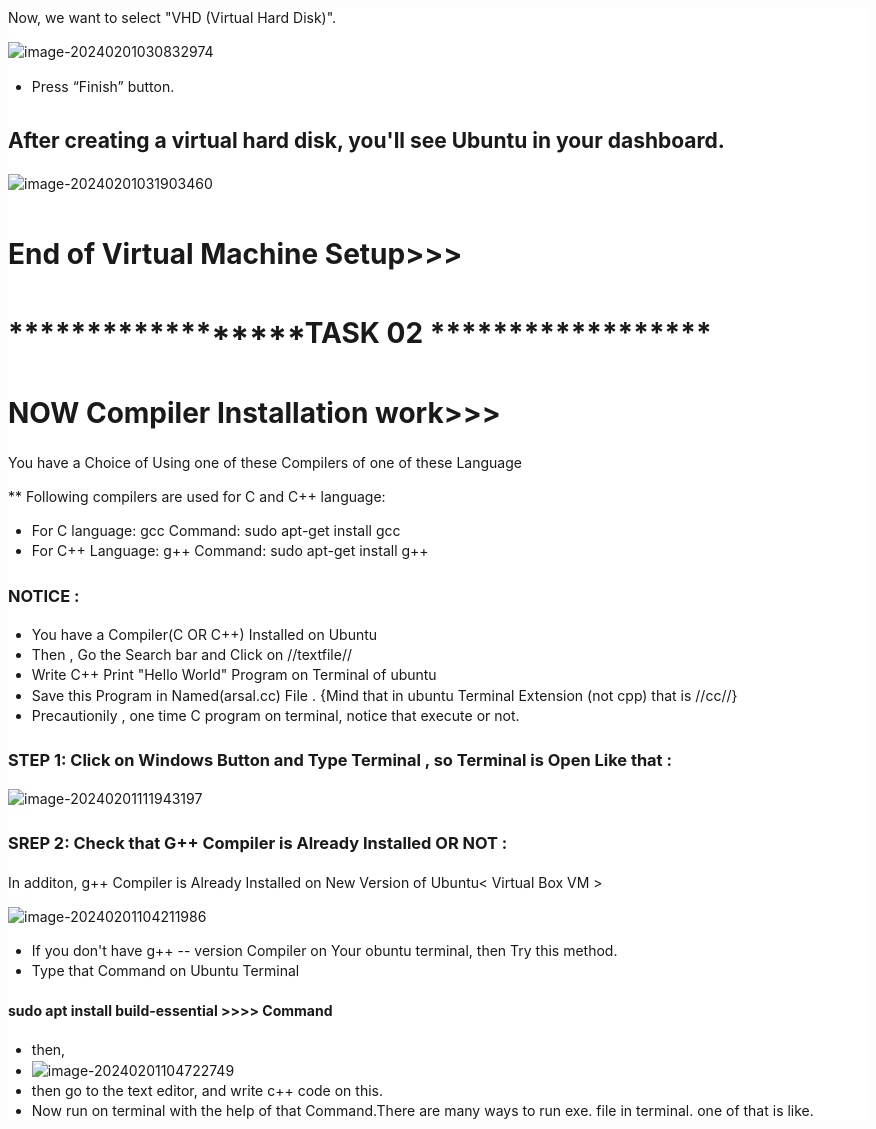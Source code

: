 Now, we want to select "VHD (Virtual Hard Disk)".



![image-20240201030832974](C:\Users\pc\AppData\Roaming\Typora\typora-user-images\image-20240201030832974.png)

* Press “Finish” button.

## After creating a virtual hard disk, you'll see Ubuntu in your dashboard.

![image-20240201031903460](C:\Users\pc\AppData\Roaming\Typora\typora-user-images\image-20240201031903460.png)

# End of Virtual Machine Setup>>>


# ******************TASK 02 ******************

# NOW Compiler Installation work>>>

You have a Choice of Using one of these Compilers of one of these  Language 

** Following compilers are used for C and C++ language:
* For C language: gcc
Command: sudo apt-get install gcc
* For C++ Language: g++
Command: sudo apt-get install g++


### NOTICE : 
* You have a Compiler(C OR C++) Installed on Ubuntu 
* Then , Go the Search bar and Click on //textfile// 
* Write C++ Print "Hello World" Program on Terminal of ubuntu
* Save this Program  in Named(arsal.cc) File .    {Mind that in ubuntu Terminal Extension (not cpp) that is //cc//}
* Precautionily , one time C program on terminal, notice that execute or not.

### STEP 1: Click on Windows Button and Type Terminal , so Terminal is Open Like that :

![image-20240201111943197](C:\Users\pc\AppData\Roaming\Typora\typora-user-images\image-20240201111943197.png)

### SREP 2: Check that G++ Compiler is Already Installed OR NOT : 

   In additon, g++ Compiler is Already Installed on New Version of Ubuntu< Virtual Box VM >

![image-20240201104211986](C:\Users\pc\AppData\Roaming\Typora\typora-user-images\image-20240201104211986.png)

* If you don't have g++  -- version Compiler on Your obuntu terminal, then Try this method.
* Type that Command on Ubuntu Terminal  
####  sudo apt install build-essential >>>> Command 
* then, 
* ![image-20240201104722749](C:\Users\pc\AppData\Roaming\Typora\typora-user-images\image-20240201104722749.png)
* then go to the text editor, and write c++ code on this.
* Now run on terminal with the help of that Command.There are many ways to run exe. file in terminal. one of that is like. 
